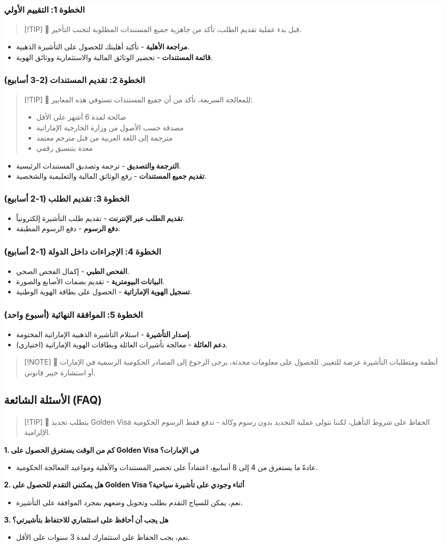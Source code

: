 ### الخطوة 1: التقييم الأولي

> [!TIP] 💙 قبل بدء عملية تقديم الطلب، تأكد من جاهزية جميع المستندات المطلوبة لتجنب التأخير.

- **مراجعة الأهلية** - تأكيد أهليتك للحصول على التأشيرة الذهبية.
- **قائمة المستندات** - تحضير الوثائق المالية والاستثمارية ووثائق الهوية.

### الخطوة 2: تقديم المستندات (2-3 أسابيع)

> [!TIP] 💙 للمعالجة السريعة، تأكد من أن جميع المستندات تستوفي هذه المعايير:
>
> - صالحة لمدة 6 أشهر على الأقل
> - مصدقة حسب الأصول من وزارة الخارجية الإماراتية
> - مترجمة إلى اللغة العربية من قبل مترجم معتمد
> - معدة بتنسيق رقمي

- **الترجمة والتصديق** - ترجمة وتصديق المستندات الرئيسية.
- **تقديم جميع المستندات** - رفع الوثائق المالية والتعليمية والشخصية.

### الخطوة 3: تقديم الطلب (1-2 أسابيع)

- **تقديم الطلب عبر الإنترنت** - تقديم طلب التأشيرة إلكترونياً.
- **دفع الرسوم** - دفع الرسوم المطبقة.

### الخطوة 4: الإجراءات داخل الدولة (1-2 أسابيع)

- **الفحص الطبي** - إكمال الفحص الصحي.
- **البيانات البيومترية** - تقديم بصمات الأصابع والصورة.
- **تسجيل الهوية الإماراتية** - الحصول على بطاقة الهوية الوطنية.

### الخطوة 5: الموافقة النهائية (أسبوع واحد)

- **إصدار التأشيرة** - استلام التأشيرة الذهبية الإماراتية المختومة.
- **دعم العائلة** - معالجة تأشيرات العائلة وبطاقات الهوية الإماراتية (اختياري).

> [!NOTE] 💚 أنظمة ومتطلبات التأشيرة عرضة للتغيير. للحصول على معلومات محدثة، يرجى الرجوع إلى المصادر الحكومية الرسمية في الإمارات أو استشارة خبير قانوني.

## الأسئلة الشائعة (FAQ)

> [!TIP] 💙 يتطلب تجديد Golden Visa الحفاظ على شروط التأهيل، لكننا نتولى عملية التجديد بدون رسوم وكالة - تدفع فقط الرسوم الحكومية الإلزامية.

**1. كم من الوقت يستغرق الحصول على Golden Visa في الإمارات؟**

- عادةً ما يستغرق من 4 إلى 8 أسابيع، اعتماداً على تحضير المستندات والأهلية ومواعيد المعالجة الحكومية.

**2. هل يمكنني التقدم للحصول على Golden Visa أثناء وجودي على تأشيرة سياحية؟**

- نعم، يمكن للسياح التقدم بطلب وتحويل وضعهم بمجرد الموافقة على التأشيرة.

**3. هل يجب أن أحافظ على استثماري للاحتفاظ بتأشيرتي؟**

- نعم، يجب الحفاظ على استثمارك لمدة 3 سنوات على الأقل.
